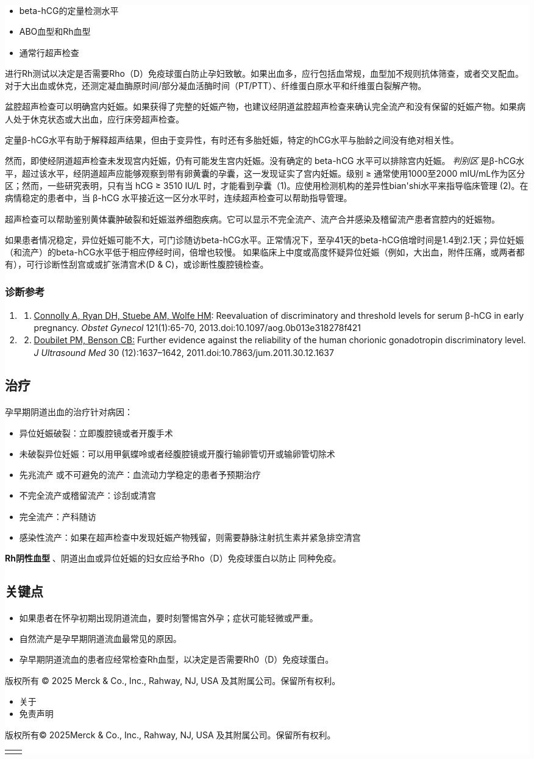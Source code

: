 - beta-hCG的定量检测水平

- ABO血型和Rh血型

- 通常行超声检查


进行Rh测试以决定是否需要Rho（D）免疫球蛋白防止孕妇致敏。如果出血多，应行包括血常规，血型加不规则抗体筛查，或者交叉配血。对于大出血或休克，还测定凝血酶原时间/部分凝血活酶时间（PT/PTT）、纤维蛋白原水平和纤维蛋白裂解产物。

盆腔超声检查可以明确宫内妊娠。如果获得了完整的妊娠产物，也建议经阴道盆腔超声检查来确认完全流产和没有保留的妊娠产物。如果病人处于休克状态或大出血，应行床旁超声检查。

定量β-hCG水平有助于解释超声结果，但由于变异性，有时还有多胎妊娠，特定的hCG水平与胎龄之间没有绝对相关性。

然而，即使经阴道超声检查未发现宫内妊娠，仍有可能发生宫内妊娠。没有确定的 beta-hCG 水平可以排除宫内妊娠。 _判别区_ 是β-hCG水平，超过该水平，经阴道超声应能够观察到带有卵黄囊的孕囊，这一发现证实了宫内妊娠。级别 ≥ 通常使用1000至2000 mIU/mL作为区分区；然而，一些研究表明，只有当 hCG ≥ 3510 IU/L 时，才能看到孕囊（1)。应使用检测机构的差异性bian'shi水平来指导临床管理 (2)。在病情稳定的患者中，当 β-hCG 水平接近这一区分水平时，连续超声检查可以帮助指导管理。

超声检查可以帮助鉴别黄体囊肿破裂和妊娠滋养细胞疾病。它可以显示不完全流产、流产合并感染及稽留流产患者宫腔内的妊娠物。

如果患者情况稳定，异位妊娠可能不大，可门诊随访beta-hCG水平。正常情况下，至孕41天的beta-hCG倍增时间是1.4到2.1天；异位妊娠（和流产）的beta-hCG水平低于相应停经时间，倍增也较慢。 如果临床上中度或高度怀疑异位妊娠（例如，大出血，附件压痛，或两者都有），可行诊断性刮宫或或扩张清宫术(D & C)，或诊断性腹腔镜检查。

### 诊断参考

1. 1. [Connolly A, Ryan DH, Stuebe AM, Wolfe HM](https://pubmed.ncbi.nlm.nih.gov/23262929/): Reevaluation of discriminatory and threshold levels for serum β-hCG in early pregnancy. _Obstet Gynecol_ 121(1):65-70, 2013.doi:10.1097/aog.0b013e318278f421

2. 2. [Doubilet PM, Benson CB:](https://onlinelibrary.wiley.com/doi/full/10.7863/jum.2011.30.12.1637) Further evidence against the reliability of the human chorionic gonadotropin discriminatory level. _J Ultrasound Med_ 30 (12):1637–1642, 2011.doi:10.7863/jum.2011.30.12.1637


## 治疗

孕早期阴道出血的治疗针对病因：

- 异位妊娠破裂：立即腹腔镜或者开腹手术

- 未破裂异位妊娠：可以用甲氨蝶呤或者经腹腔镜或开腹行输卵管切开或输卵管切除术

- 先兆流产 或不可避免的流产：血流动力学稳定的患者予预期治疗

- 不完全流产或稽留流产：诊刮或清宫

- 完全流产：产科随访

- 感染性流产：如果在超声检查中发现妊娠产物残留，则需要静脉注射抗生素并紧急排空清宫


**Rh阴性血型** 、阴道出血或异位妊娠的妇女应给予Rho（D）免疫球蛋白以防止 同种免疫。

## 关键点

- 如果患者在怀孕初期出现阴道流血，要时刻警惕宫外孕；症状可能轻微或严重。

- 自然流产是孕早期阴道流血最常见的原因。

- 孕早期阴道流血的患者应经常检查Rh血型，以决定是否需要Rh0（D）免疫球蛋白。




版权所有 © 2025
Merck & Co., Inc., Rahway, NJ, USA 及其附属公司。保留所有权利。

- 关于
- 免责声明

版权所有© 2025Merck & Co., Inc., Rahway, NJ, USA 及其附属公司。保留所有权利。

|     |     |
| --- | --- |
|  |  |